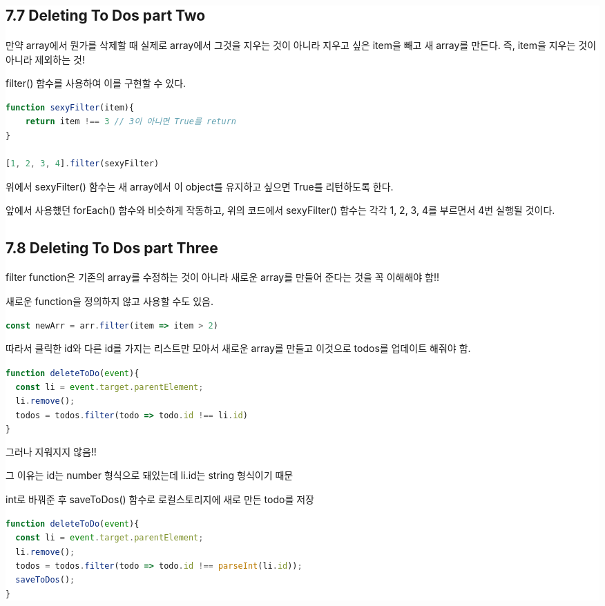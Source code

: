 ## 7.7 Deleting To Dos part Two

만약 array에서 뭔가를 삭제할 때 실제로 array에서 그것을 지우는 것이 아니라 지우고 싶은 item을 빼고 새 array를 만든다. 즉, item을 지우는 것이 아니라 제외하는 것!

filter() 함수를 사용하여 이를 구현할 수 있다.

```js
function sexyFilter(item){
    return item !== 3 // 3이 아니면 True를 return
}

[1, 2, 3, 4].filter(sexyFilter)
```

위에서 sexyFilter() 함수는 새 array에서 이 object를 유지하고 싶으면 True를 리턴하도록 한다.

앞에서 사용했던 forEach() 함수와 비슷하게 작동하고, 위의 코드에서 sexyFilter() 함수는 각각 1, 2, 3, 4를 부르면서 4번 실행될 것이다.

## 7.8 Deleting To Dos part Three

filter function은 기존의 array를 수정하는 것이 아니라 새로운 array를 만들어 준다는 것을 꼭 이해해야 함!!

새로운 function을 정의하지 않고 사용할 수도 있음.

```js
const newArr = arr.filter(item => item > 2)
```

따라서 클릭한 id와 다른 id를 가지는 리스트만 모아서 새로운 array를 만들고 이것으로 todos를 업데이트 해줘야 함.

```js
function deleteToDo(event){
  const li = event.target.parentElement;
  li.remove();
  todos = todos.filter(todo => todo.id !== li.id)
}
```

그러나 지워지지 않음!!

그 이유는 id는 number 형식으로 돼있는데 li.id는 string 형식이기 때문

int로 바꿔준 후 saveToDos() 함수로 로컬스토리지에 새로 만든 todo를 저장

```js
function deleteToDo(event){
  const li = event.target.parentElement;
  li.remove();
  todos = todos.filter(todo => todo.id !== parseInt(li.id));
  saveToDos();
}
```

